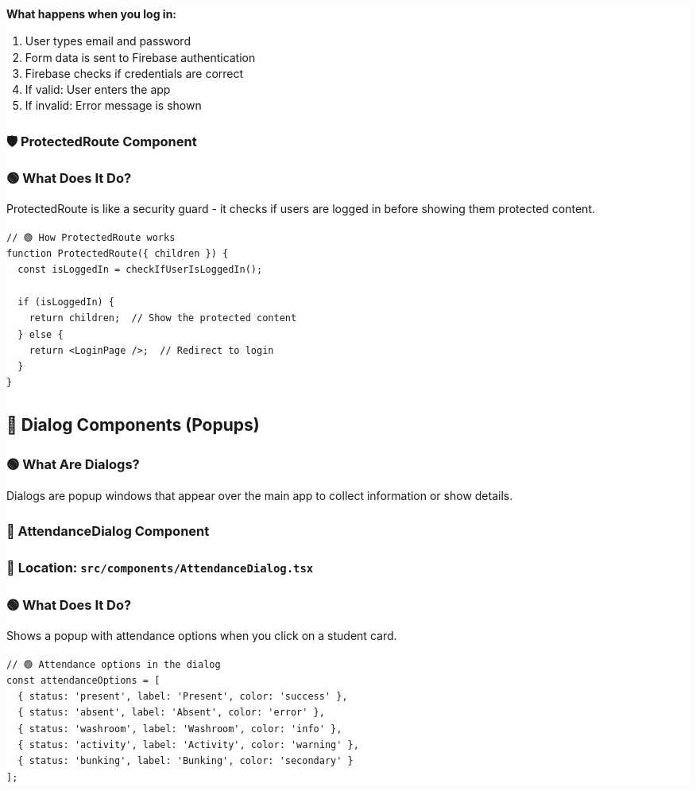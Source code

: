 ```tsx
```

**What happens when you log in:**
1. User types email and password
2. Form data is sent to Firebase authentication
3. Firebase checks if credentials are correct
4. If valid: User enters the app
5. If invalid: Error message is shown

### 🛡️ ProtectedRoute Component

### 🟢 What Does It Do?
ProtectedRoute is like a security guard - it checks if users are logged in before showing them protected content.

```tsx
// 🟢 How ProtectedRoute works
function ProtectedRoute({ children }) {
  const isLoggedIn = checkIfUserIsLoggedIn();
  
  if (isLoggedIn) {
    return children;  // Show the protected content
  } else {
    return <LoginPage />;  // Redirect to login
  }
}
```

## 💬 Dialog Components (Popups)

### 🟢 What Are Dialogs?
Dialogs are popup windows that appear over the main app to collect information or show details.

### 📝 AttendanceDialog Component

### 📍 **Location**: `src/components/AttendanceDialog.tsx`

### 🟢 What Does It Do?
Shows a popup with attendance options when you click on a student card.

```tsx
// 🟢 Attendance options in the dialog
const attendanceOptions = [
  { status: 'present', label: 'Present', color: 'success' },
  { status: 'absent', label: 'Absent', color: 'error' },
  { status: 'washroom', label: 'Washroom', color: 'info' },
  { status: 'activity', label: 'Activity', color: 'warning' },
  { status: 'bunking', label: 'Bunking', color: 'secondary' }
];
```
